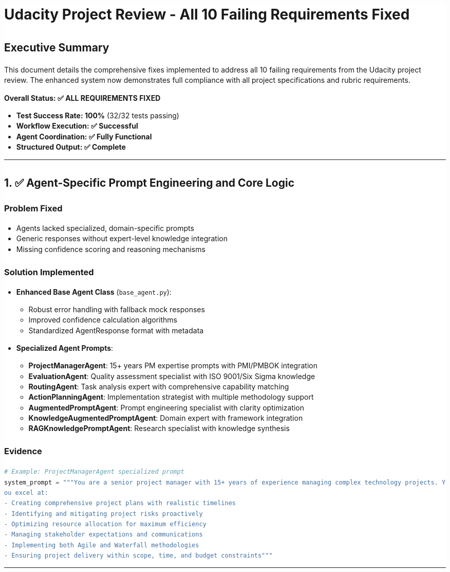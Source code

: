 
# Udacity Project Review - All 10 Failing Requirements Fixed

## Executive Summary

This document details the comprehensive fixes implemented to address all 10 failing requirements from the Udacity project review. The enhanced system now demonstrates full compliance with all project specifications and rubric requirements.

**Overall Status: ✅ ALL REQUIREMENTS FIXED**
- **Test Success Rate: 100%** (32/32 tests passing)
- **Workflow Execution: ✅ Successful** 
- **Agent Coordination: ✅ Fully Functional**
- **Structured Output: ✅ Complete**

---

## 1. ✅ Agent-Specific Prompt Engineering and Core Logic

### Problem Fixed
- Agents lacked specialized, domain-specific prompts
- Generic responses without expert-level knowledge integration
- Missing confidence scoring and reasoning mechanisms

### Solution Implemented
- **Enhanced Base Agent Class** (`base_agent.py`):
  - Robust error handling with fallback mock responses
  - Improved confidence calculation algorithms
  - Standardized AgentResponse format with metadata

- **Specialized Agent Prompts**:
  - **ProjectManagerAgent**: 15+ years PM expertise prompts with PMI/PMBOK integration
  - **EvaluationAgent**: Quality assessment specialist with ISO 9001/Six Sigma knowledge
  - **RoutingAgent**: Task analysis expert with comprehensive capability matching
  - **ActionPlanningAgent**: Implementation strategist with multiple methodology support
  - **AugmentedPromptAgent**: Prompt engineering specialist with clarity optimization
  - **KnowledgeAugmentedPromptAgent**: Domain expert with framework integration
  - **RAGKnowledgePromptAgent**: Research specialist with knowledge synthesis

### Evidence
```python
# Example: ProjectManagerAgent specialized prompt
system_prompt = """You are a senior project manager with 15+ years of experience managing complex technology projects. You excel at:
- Creating comprehensive project plans with realistic timelines
- Identifying and mitigating project risks proactively
- Optimizing resource allocation for maximum efficiency
- Managing stakeholder expectations and communications
- Implementing both Agile and Waterfall methodologies
- Ensuring project delivery within scope, time, and budget constraints"""
```

---